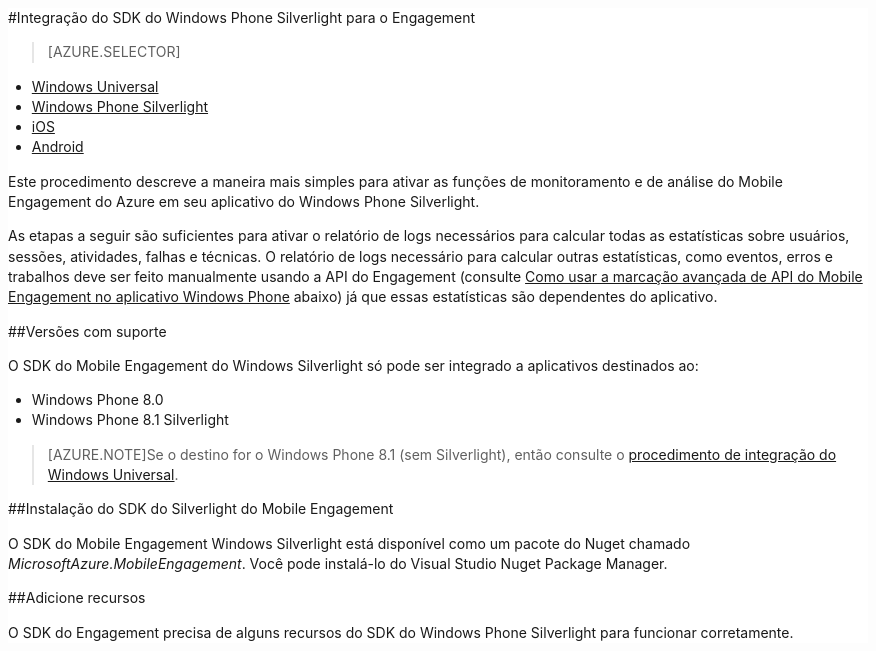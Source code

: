 <properties 
	pageTitle="Integração do SDK do Windows Phone Silverlight para o Engagement" 
	description="Como integrar o Mobile Engagement do Azure com aplicativos do Windows Phone Silverlight" 					
	services="mobile-engagement" 
	documentationCenter="mobile" 
	authors="piyushjo" 
	manager="dwrede" 
	editor="" />

<tags 
	ms.service="mobile-engagement" 
	ms.workload="mobile" 
	ms.tgt_pltfrm="mobile-windows-phone" 
	ms.devlang="dotnet" 
	ms.topic="article" 
	ms.date="07/07/2015" 
	ms.author="piyushjo" />

#Integração do SDK do Windows Phone Silverlight para o Engagement

> [AZURE.SELECTOR] 
- [Windows Universal](mobile-engagement-windows-store-integrate-engagement.md) 
- [Windows Phone Silverlight](mobile-engagement-windows-phone-integrate-engagement.md) 
- [iOS](mobile-engagement-ios-integrate-engagement.md) 
- [Android](mobile-engagement-android-integrate-engagement.md) 

Este procedimento descreve a maneira mais simples para ativar as funções de monitoramento e de análise do Mobile Engagement do Azure em seu aplicativo do Windows Phone Silverlight.

As etapas a seguir são suficientes para ativar o relatório de logs necessários para calcular todas as estatísticas sobre usuários, sessões, atividades, falhas e técnicas. O relatório de logs necessário para calcular outras estatísticas, como eventos, erros e trabalhos deve ser feito manualmente usando a API do Engagement (consulte [Como usar a marcação avançada de API do Mobile Engagement no aplicativo Windows Phone](mobile-engagement-windows-phone-use-engagement-api.md) abaixo) já que essas estatísticas são dependentes do aplicativo.

##Versões com suporte

O SDK do Mobile Engagement do Windows Silverlight só pode ser integrado a aplicativos destinados ao:

-   Windows Phone 8.0
-   Windows Phone 8.1 Silverlight

> [AZURE.NOTE]Se o destino for o Windows Phone 8.1 (sem Silverlight), então consulte o [procedimento de integração do Windows Universal](mobile-engagement-windows-store-integrate-engagement.md).

##Instalação do SDK do Silverlight do Mobile Engagement

O SDK do Mobile Engagement Windows Silverlight está disponível como um pacote do Nuget chamado *MicrosoftAzure.MobileEngagement*. Você pode instalá-lo do Visual Studio Nuget Package Manager.

##Adicione recursos

O SDK do Engagement precisa de alguns recursos do SDK do Windows Phone Silverlight para funcionar corretamente.
